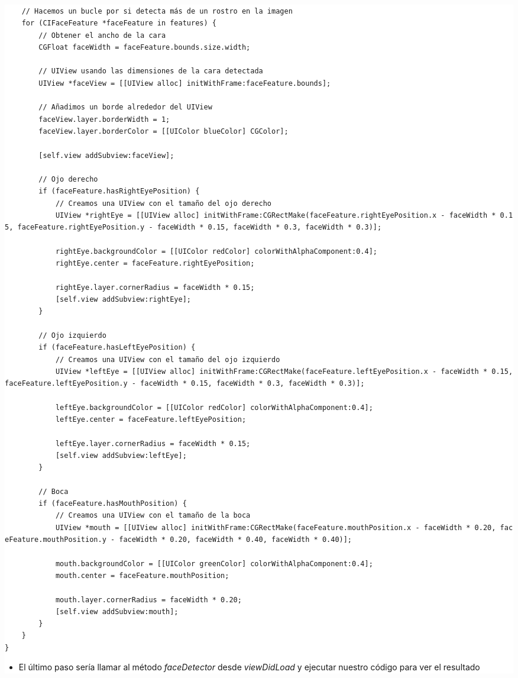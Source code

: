         // Hacemos un bucle por si detecta más de un rostro en la imagen
        for (CIFaceFeature *faceFeature in features) {
            // Obtener el ancho de la cara
            CGFloat faceWidth = faceFeature.bounds.size.width;
        
            // UIView usando las dimensiones de la cara detectada
            UIView *faceView = [[UIView alloc] initWithFrame:faceFeature.bounds];
        
            // Añadimos un borde alrededor del UIView
            faceView.layer.borderWidth = 1;
            faceView.layer.borderColor = [[UIColor blueColor] CGColor];
        
            [self.view addSubview:faceView];
        
            // Ojo derecho
            if (faceFeature.hasRightEyePosition) {
                // Creamos una UIView con el tamaño del ojo derecho
                UIView *rightEye = [[UIView alloc] initWithFrame:CGRectMake(faceFeature.rightEyePosition.x - faceWidth * 0.15, faceFeature.rightEyePosition.y - faceWidth * 0.15, faceWidth * 0.3, faceWidth * 0.3)];
        
                rightEye.backgroundColor = [[UIColor redColor] colorWithAlphaComponent:0.4];
                rightEye.center = faceFeature.rightEyePosition;
        
                rightEye.layer.cornerRadius = faceWidth * 0.15;
                [self.view addSubview:rightEye];
            }
        
            // Ojo izquierdo
            if (faceFeature.hasLeftEyePosition) {
                // Creamos una UIView con el tamaño del ojo izquierdo
                UIView *leftEye = [[UIView alloc] initWithFrame:CGRectMake(faceFeature.leftEyePosition.x - faceWidth * 0.15, faceFeature.leftEyePosition.y - faceWidth * 0.15, faceWidth * 0.3, faceWidth * 0.3)];
        
                leftEye.backgroundColor = [[UIColor redColor] colorWithAlphaComponent:0.4];
                leftEye.center = faceFeature.leftEyePosition;
        
                leftEye.layer.cornerRadius = faceWidth * 0.15;
                [self.view addSubview:leftEye];
            }
        
            // Boca
            if (faceFeature.hasMouthPosition) {
                // Creamos una UIView con el tamaño de la boca
                UIView *mouth = [[UIView alloc] initWithFrame:CGRectMake(faceFeature.mouthPosition.x - faceWidth * 0.20, faceFeature.mouthPosition.y - faceWidth * 0.20, faceWidth * 0.40, faceWidth * 0.40)];
        
                mouth.backgroundColor = [[UIColor greenColor] colorWithAlphaComponent:0.4];
                mouth.center = faceFeature.mouthPosition;
        
                mouth.layer.cornerRadius = faceWidth * 0.20;
                [self.view addSubview:mouth];
            }
        }
    }
    

*   El último paso sería llamar al método *faceDetector* desde *viewDidLoad* y ejecutar nuestro código para ver el resultado


 [1]: http://objective-c.es/wp-content/uploads/2012/11/Link_Binary_Libraries.jpeg
 [2]: http://objective-c.es/wp-content/uploads/2012/11/imagen.png
 [3]: http://objective-c.es/wp-content/uploads/2012/11/resultado_final.png
 [4]: http://objective-c.es/wp-content/uploads/2012/11/DetectorCaras1.zip
 [5]: http://www.ingens-networks.com/blog/post/2012/04/27/Reconocimiento-facial-en-iOS-5-con-Core-Image.aspx